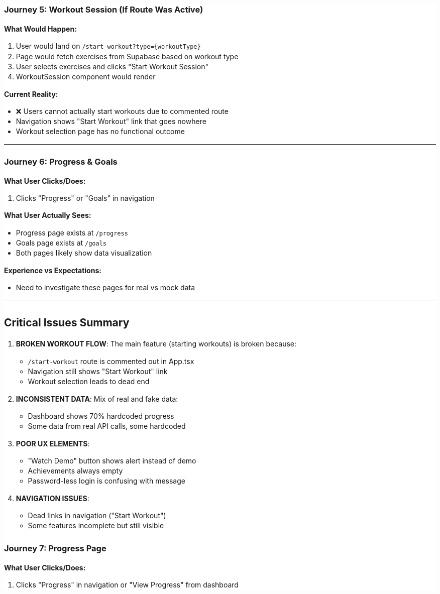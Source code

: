 
### Journey 5: Workout Session (If Route Was Active)

**What Would Happen:**
1. User would land on `/start-workout?type={workoutType}`
2. Page would fetch exercises from Supabase based on workout type
3. User selects exercises and clicks "Start Workout Session"
4. WorkoutSession component would render

**Current Reality:**
- ❌ Users cannot actually start workouts due to commented route
- Navigation shows "Start Workout" link that goes nowhere
- Workout selection page has no functional outcome

---

### Journey 6: Progress & Goals

**What User Clicks/Does:**
1. Clicks "Progress" or "Goals" in navigation

**What User Actually Sees:**
- Progress page exists at `/progress`
- Goals page exists at `/goals`
- Both pages likely show data visualization

**Experience vs Expectations:**
- Need to investigate these pages for real vs mock data

---

## Critical Issues Summary

1. **BROKEN WORKOUT FLOW**: The main feature (starting workouts) is broken because:
   - `/start-workout` route is commented out in App.tsx
   - Navigation still shows "Start Workout" link
   - Workout selection leads to dead end

2. **INCONSISTENT DATA**: Mix of real and fake data:
   - Dashboard shows 70% hardcoded progress
   - Some data from real API calls, some hardcoded

3. **POOR UX ELEMENTS**:
   - "Watch Demo" button shows alert instead of demo
   - Achievements always empty
   - Password-less login is confusing with message

4. **NAVIGATION ISSUES**:
   - Dead links in navigation ("Start Workout")
   - Some features incomplete but still visible

### Journey 7: Progress Page

**What User Clicks/Does:**
1. Clicks "Progress" in navigation or "View Progress" from dashboard
